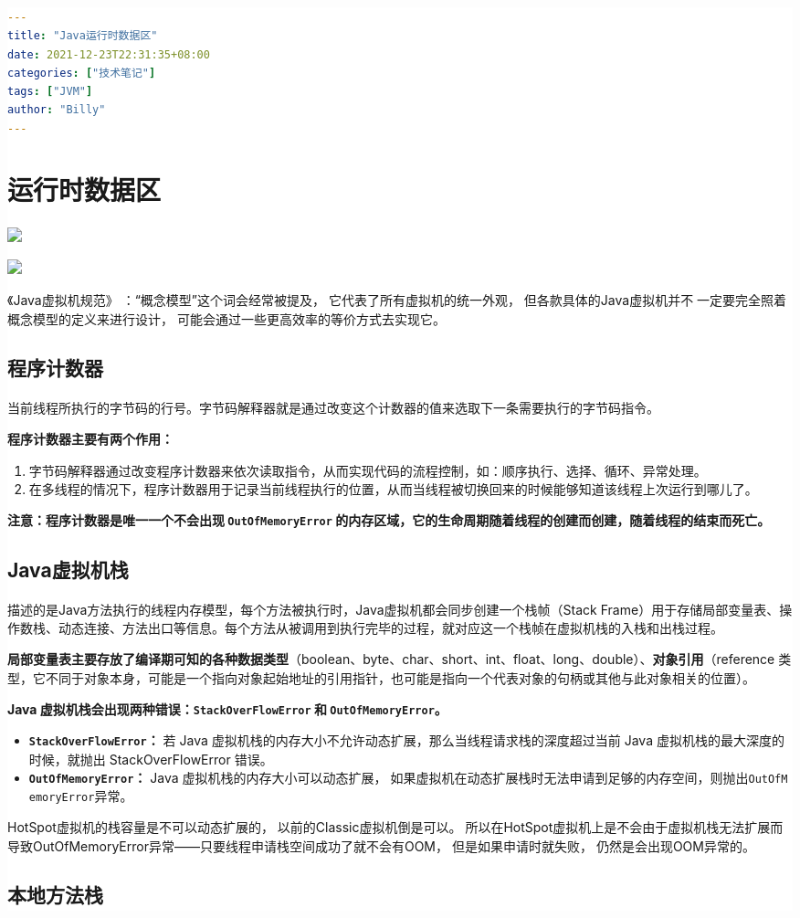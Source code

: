 ```yaml
---
title: "Java运行时数据区"
date: 2021-12-23T22:31:35+08:00
categories: ["技术笔记"]
tags: ["JVM"]
author: "Billy"
---
```


# 运行时数据区



![](https://tva1.sinaimg.cn/large/008i3skNly1gxgwocrmwlj30zd0u077e.jpg)





![](https://tva1.sinaimg.cn/large/008i3skNgy1gy0tu3ig7sj30u011244h.jpg)

《Java虚拟机规范》 ：“概念模型”这个词会经常被提及， 它代表了所有虚拟机的统一外观， 但各款具体的Java虚拟机并不
一定要完全照着概念模型的定义来进行设计， 可能会通过一些更高效率的等价方式去实现它。



## 程序计数器

当前线程所执行的字节码的行号。字节码解释器就是通过改变这个计数器的值来选取下一条需要执行的字节码指令。

**程序计数器主要有两个作用：**

1. 字节码解释器通过改变程序计数器来依次读取指令，从而实现代码的流程控制，如：顺序执行、选择、循环、异常处理。
2. 在多线程的情况下，程序计数器用于记录当前线程执行的位置，从而当线程被切换回来的时候能够知道该线程上次运行到哪儿了。

**注意：程序计数器是唯一一个不会出现 `OutOfMemoryError` 的内存区域，它的生命周期随着线程的创建而创建，随着线程的结束而死亡。**



## Java虚拟机栈

描述的是Java方法执行的线程内存模型，每个方法被执行时，Java虚拟机都会同步创建一个栈帧（Stack Frame）用于存储局部变量表、操作数栈、动态连接、方法出口等信息。每个方法从被调用到执行完毕的过程，就对应这一个栈帧在虚拟机栈的入栈和出栈过程。

**局部变量表主要存放了编译期可知的各种数据类型**（boolean、byte、char、short、int、float、long、double）、**对象引用**（reference 类型，它不同于对象本身，可能是一个指向对象起始地址的引用指针，也可能是指向一个代表对象的句柄或其他与此对象相关的位置）。

**Java 虚拟机栈会出现两种错误：`StackOverFlowError` 和 `OutOfMemoryError`。**

- **`StackOverFlowError`：** 若 Java 虚拟机栈的内存大小不允许动态扩展，那么当线程请求栈的深度超过当前 Java 虚拟机栈的最大深度的时候，就抛出 StackOverFlowError 错误。
- **`OutOfMemoryError`：** Java 虚拟机栈的内存大小可以动态扩展， 如果虚拟机在动态扩展栈时无法申请到足够的内存空间，则抛出`OutOfMemoryError`异常。

HotSpot虚拟机的栈容量是不可以动态扩展的， 以前的Classic虚拟机倒是可以。 所以在HotSpot虚拟机上是不会由于虚拟机栈无法扩展而导致OutOfMemoryError异常——只要线程申请栈空间成功了就不会有OOM， 但是如果申请时就失败， 仍然是会出现OOM异常的。

## 本地方法栈
